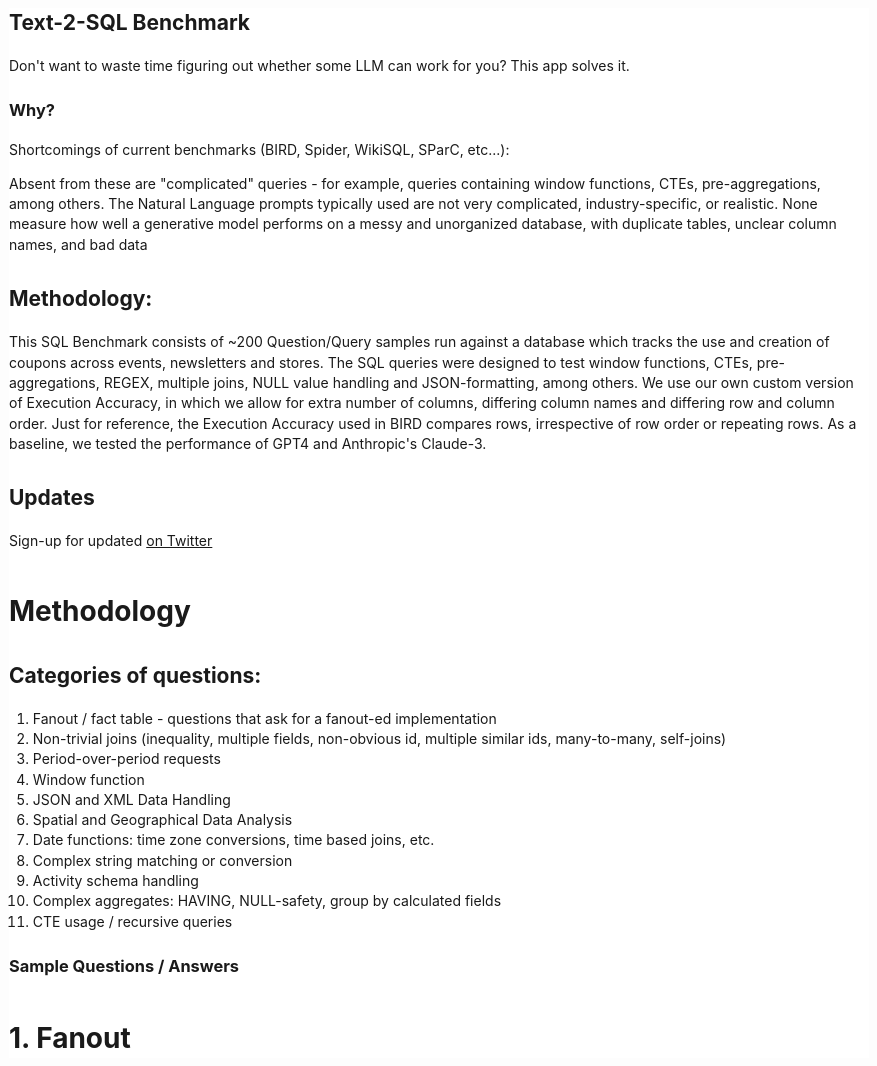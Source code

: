 ## Text-2-SQL Benchmark
Don't want to waste time figuring out whether some LLM can work for you? This app solves it.

### Why?
Shortcomings of current benchmarks (BIRD, Spider, WikiSQL, SParC, etc...):

Absent from these are "complicated" queries - for example, queries containing window functions, CTEs, pre-aggregations, among others.
The Natural Language prompts typically used are not very complicated, industry-specific, or realistic.
None measure how well a generative model performs on a messy and unorganized database, with duplicate tables, unclear column names, and bad data

## Methodology:
This SQL Benchmark consists of ~200 Question/Query samples run against a database which tracks the use and creation of coupons across events, newsletters and stores. The SQL queries were designed to test window functions, CTEs, pre-aggregations, REGEX, multiple joins, NULL value handling and JSON-formatting, among others. We use our own custom version of Execution Accuracy, in which we allow for extra number of columns, differing column names and differing row and column order. Just for reference, the Execution Accuracy used in BIRD compares rows, irrespective of row order or repeating rows. As a baseline, we tested the performance of GPT4 and Anthropic's Claude-3.

## Updates

Sign-up for updated [on Twitter](https://x.com/llmsql)

# Methodology

## Categories of questions:

1. Fanout / fact table - questions that ask for a fanout-ed implementation
2. Non-trivial joins (inequality, multiple fields, non-obvious id, multiple similar ids, many-to-many, self-joins)
3. Period-over-period requests
4. Window function
5. JSON and XML Data Handling
6. Spatial and Geographical Data Analysis
7. Date functions: time zone conversions, time based joins, etc.
8. Complex string matching or conversion
9. Activity schema handling
10. Complex aggregates: HAVING, NULL-safety, group by calculated fields
11. CTE usage / recursive queries

### Sample Questions / Answers

# 1. Fanout
